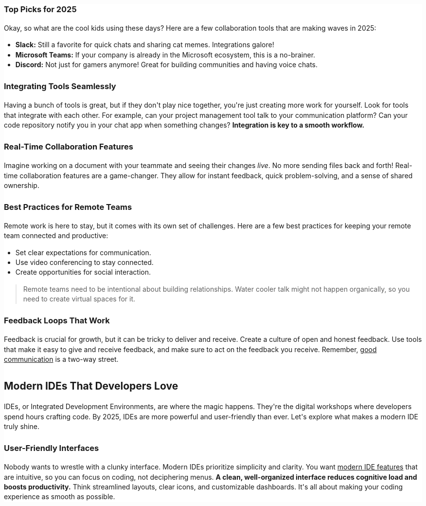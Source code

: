 ### Top Picks for 2025

Okay, so what are the cool kids using these days? Here are a few collaboration tools that are making waves in 2025:

*   **Slack:** Still a favorite for quick chats and sharing cat memes. Integrations galore!
*   **Microsoft Teams:** If your company is already in the Microsoft ecosystem, this is a no-brainer.
*   **Discord:** Not just for gamers anymore! Great for building communities and having voice chats.

### Integrating Tools Seamlessly

Having a bunch of tools is great, but if they don't play nice together, you're just creating more work for yourself. Look for tools that integrate with each other. For example, can your project management tool talk to your communication platform? Can your code repository notify you in your chat app when something changes? **Integration is key to a smooth workflow.**

### Real-Time Collaboration Features

Imagine working on a document with your teammate and seeing their changes _live_. No more sending files back and forth! Real-time collaboration features are a game-changer. They allow for instant feedback, quick problem-solving, and a sense of shared ownership.

### Best Practices for Remote Teams

Remote work is here to stay, but it comes with its own set of challenges. Here are a few best practices for keeping your remote team connected and productive:

*   Set clear expectations for communication.
*   Use video conferencing to stay connected.
*   Create opportunities for social interaction.

> Remote teams need to be intentional about building relationships. Water cooler talk might not happen organically, so you need to create virtual spaces for it.

### Feedback Loops That Work

Feedback is crucial for growth, but it can be tricky to deliver and receive. Create a culture of open and honest feedback. Use tools that make it easy to give and receive feedback, and make sure to act on the feedback you receive. Remember, [good communication](https://jetthoughts.com/blog/essential-collaboration-tools-for-remote-development/) is a two-way street.

## Modern IDEs That Developers Love

IDEs, or Integrated Development Environments, are where the magic happens. They're the digital workshops where developers spend hours crafting code. By 2025, IDEs are more powerful and user-friendly than ever. Let's explore what makes a modern IDE truly shine.

### User-Friendly Interfaces

Nobody wants to wrestle with a clunky interface. Modern IDEs prioritize simplicity and clarity. You want [modern IDE features](https://jetthoughts.com/blog/enhancing-dev-experience-strategies-for-better-developer-journey-in-2025/) that are intuitive, so you can focus on coding, not deciphering menus. **A clean, well-organized interface reduces cognitive load and boosts productivity.** Think streamlined layouts, clear icons, and customizable dashboards. It's all about making your coding experience as smooth as possible.
